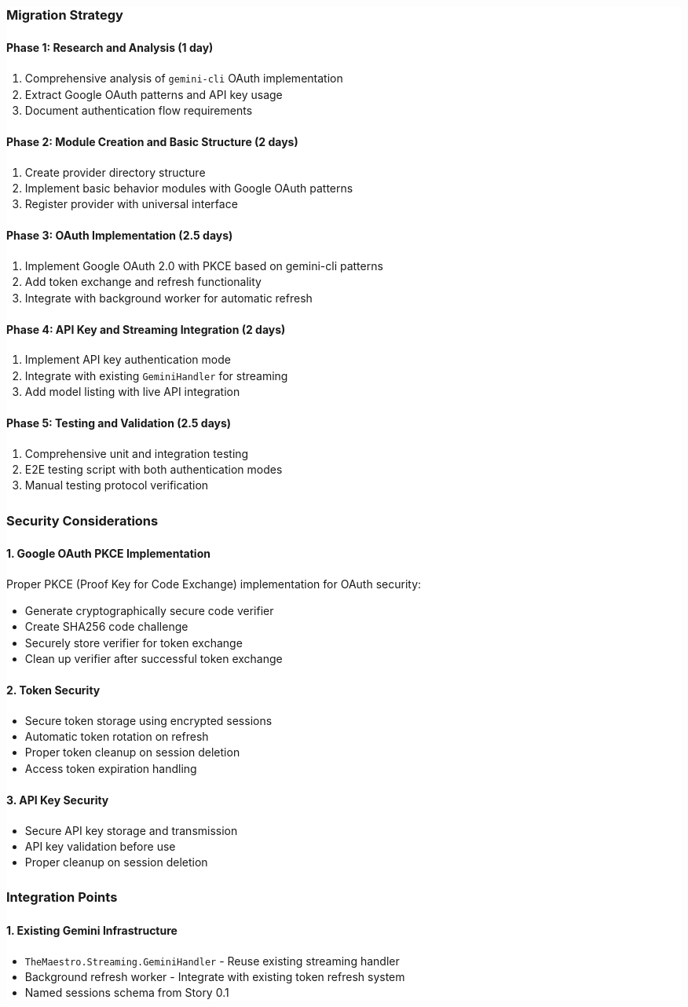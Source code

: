 ### Migration Strategy

#### Phase 1: Research and Analysis (1 day)
1. Comprehensive analysis of `gemini-cli` OAuth implementation
2. Extract Google OAuth patterns and API key usage
3. Document authentication flow requirements

#### Phase 2: Module Creation and Basic Structure (2 days)
1. Create provider directory structure
2. Implement basic behavior modules with Google OAuth patterns
3. Register provider with universal interface

#### Phase 3: OAuth Implementation (2.5 days)
1. Implement Google OAuth 2.0 with PKCE based on gemini-cli patterns
2. Add token exchange and refresh functionality
3. Integrate with background worker for automatic refresh

#### Phase 4: API Key and Streaming Integration (2 days)
1. Implement API key authentication mode
2. Integrate with existing `GeminiHandler` for streaming
3. Add model listing with live API integration

#### Phase 5: Testing and Validation (2.5 days)
1. Comprehensive unit and integration testing
2. E2E testing script with both authentication modes
3. Manual testing protocol verification

### Security Considerations

#### 1. Google OAuth PKCE Implementation
Proper PKCE (Proof Key for Code Exchange) implementation for OAuth security:
- Generate cryptographically secure code verifier
- Create SHA256 code challenge  
- Securely store verifier for token exchange
- Clean up verifier after successful token exchange

#### 2. Token Security
- Secure token storage using encrypted sessions
- Automatic token rotation on refresh
- Proper token cleanup on session deletion
- Access token expiration handling

#### 3. API Key Security
- Secure API key storage and transmission
- API key validation before use
- Proper cleanup on session deletion

### Integration Points

#### 1. Existing Gemini Infrastructure
- `TheMaestro.Streaming.GeminiHandler` - Reuse existing streaming handler
- Background refresh worker - Integrate with existing token refresh system
- Named sessions schema from Story 0.1
